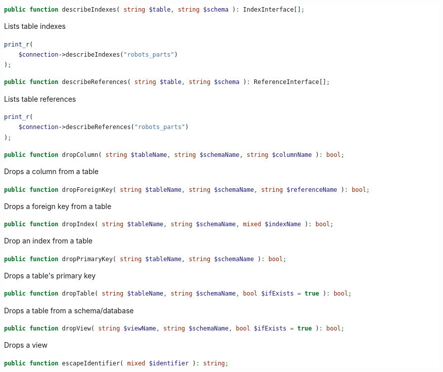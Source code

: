 ```php
public function describeIndexes( string $table, string $schema ): IndexInterface[];
```

Lists table indexes

```php
print_r(
    $connection->describeIndexes("robots_parts")
);
```

```php
public function describeReferences( string $table, string $schema ): ReferenceInterface[];
```

Lists table references

```php
print_r(
    $connection->describeReferences("robots_parts")
);
```

```php
public function dropColumn( string $tableName, string $schemaName, string $columnName ): bool;
```

Drops a column from a table

```php
public function dropForeignKey( string $tableName, string $schemaName, string $referenceName ): bool;
```

Drops a foreign key from a table

```php
public function dropIndex( string $tableName, string $schemaName, mixed $indexName ): bool;
```

Drop an index from a table

```php
public function dropPrimaryKey( string $tableName, string $schemaName ): bool;
```

Drops a table's primary key

```php
public function dropTable( string $tableName, string $schemaName, bool $ifExists = true ): bool;
```

Drops a table from a schema/database

```php
public function dropView( string $viewName, string $schemaName, bool $ifExists = true ): bool;
```

Drops a view

```php
public function escapeIdentifier( mixed $identifier ): string;
```
